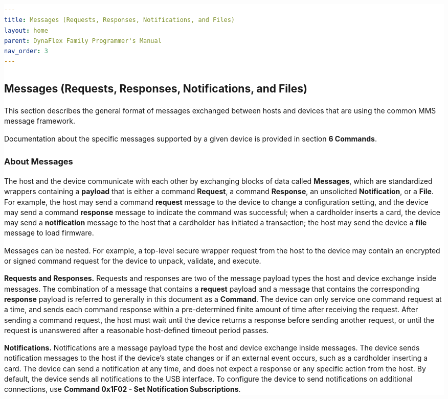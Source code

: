 ```yaml
---
title: Messages (Requests, Responses, Notifications, and Files)
layout: home
parent: DynaFlex Family Programmer's Manual
nav_order: 3
---
```

## Messages (Requests, Responses, Notifications, and Files)

This section describes the general format of messages exchanged between
hosts and devices that are using the common MMS message framework.

Documentation about the specific messages supported by a given device is
provided in section **6 Commands**.

### About Messages

The host and the device communicate with each other by exchanging blocks
of data called **Messages**, which are standardized wrappers containing
a **payload** that is either a command **Request**, a command
**Response**, an unsolicited **Notification**, or a **File**. For
example, the host may send a command **request** message to the device
to change a configuration setting, and the device may send a command
**response** message to indicate the command was successful; when a
cardholder inserts a card, the device may send a **notification**
message to the host that a cardholder has initiated a transaction; the
host may send the device a **file** message to load firmware.

Messages can be nested. For example, a top-level secure wrapper request
from the host to the device may contain an encrypted or signed command
request for the device to unpack, validate, and execute.

**Requests and Responses.** Requests and responses are two of the
message payload types the host and device exchange inside messages. The
combination of a message that contains a **request** payload and a
message that contains the corresponding **response** payload is referred
to generally in this document as a **Command**. The device can only
service one command request at a time, and sends each command response
within a pre-determined finite amount of time after receiving the
request. After sending a command request, the host must wait until the
device returns a response before sending another request, or until the
request is unanswered after a reasonable host-defined timeout period
passes.

**Notifications.** Notifications are a message payload type the host and
device exchange inside messages. The device sends notification messages
to the host if the device’s state changes or if an external event
occurs, such as a cardholder inserting a card. The device can send a
notification at any time, and does not expect a response or any specific
action from the host. By default, the device sends all notifications to
the USB interface. To configure the device to send notifications on
additional connections, use **Command 0x1F02 - Set Notification
Subscriptions**.
